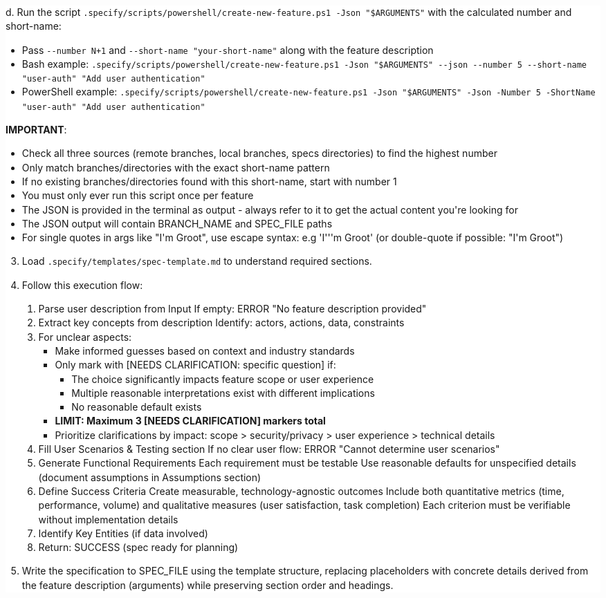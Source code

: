    d. Run the script `.specify/scripts/powershell/create-new-feature.ps1 -Json "$ARGUMENTS"` with the calculated number
   and short-name:
   - Pass `--number N+1` and `--short-name "your-short-name"` along with the feature description
   - Bash example:
     `.specify/scripts/powershell/create-new-feature.ps1 -Json "$ARGUMENTS" --json --number 5 --short-name "user-auth" "Add user authentication"`
   - PowerShell example:
     `.specify/scripts/powershell/create-new-feature.ps1 -Json "$ARGUMENTS" -Json -Number 5 -ShortName "user-auth" "Add user authentication"`

   **IMPORTANT**:
   - Check all three sources (remote branches, local branches, specs directories) to find the highest number
   - Only match branches/directories with the exact short-name pattern
   - If no existing branches/directories found with this short-name, start with number 1
   - You must only ever run this script once per feature
   - The JSON is provided in the terminal as output - always refer to it to get the actual content you're looking for
   - The JSON output will contain BRANCH_NAME and SPEC_FILE paths
   - For single quotes in args like "I'm Groot", use escape syntax: e.g 'I'\''m Groot' (or double-quote if possible:
     "I'm Groot")

3. Load `.specify/templates/spec-template.md` to understand required sections.

4. Follow this execution flow:
   1. Parse user description from Input If empty: ERROR "No feature description provided"
   2. Extract key concepts from description Identify: actors, actions, data, constraints
   3. For unclear aspects:
      - Make informed guesses based on context and industry standards
      - Only mark with [NEEDS CLARIFICATION: specific question] if:
        - The choice significantly impacts feature scope or user experience
        - Multiple reasonable interpretations exist with different implications
        - No reasonable default exists
      - **LIMIT: Maximum 3 [NEEDS CLARIFICATION] markers total**
      - Prioritize clarifications by impact: scope > security/privacy > user experience > technical details
   4. Fill User Scenarios & Testing section If no clear user flow: ERROR "Cannot determine user scenarios"
   5. Generate Functional Requirements Each requirement must be testable Use reasonable defaults for unspecified details
      (document assumptions in Assumptions section)
   6. Define Success Criteria Create measurable, technology-agnostic outcomes Include both quantitative metrics (time,
      performance, volume) and qualitative measures (user satisfaction, task completion) Each criterion must be
      verifiable without implementation details
   7. Identify Key Entities (if data involved)
   8. Return: SUCCESS (spec ready for planning)

5. Write the specification to SPEC_FILE using the template structure, replacing placeholders with concrete details
   derived from the feature description (arguments) while preserving section order and headings.
